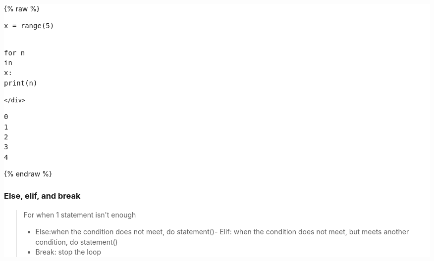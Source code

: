 </div>
</div>
</div>
    {% raw %}
    
<div class="cell border-box-sizing code_cell rendered">
<div class="input">

<div class="inner_cell">
    <div class="input_area">
<div class=" highlight hl-ipython3"><pre><span></span><span class="n">x</span> <span class="o">=</span> <span class="nb">range</span><span class="p">(</span><span class="mi">5</span><span class="p">)</span>

<span class="k">for</span> <span class="n">n</span> <span class="ow">in</span> <span class="n">x</span><span class="p">:</span>
    <span class="nb">print</span><span class="p">(</span><span class="n">n</span><span class="p">)</span>
</pre></div>

    </div>
</div>
</div>

<div class="output_wrapper">
<div class="output">

<div class="output_area">

<div class="output_subarea output_stream output_stdout output_text">
<pre>0
1
2
3
4
</pre>
</div>
</div>

</div>
</div>

</div>
    {% endraw %}

<div class="cell border-box-sizing text_cell rendered"><div class="inner_cell">
<div class="text_cell_render border-box-sizing rendered_html">
<h3 id="Else,-elif,-and-break">Else, elif, and break<a class="anchor-link" href="#Else,-elif,-and-break"> </a></h3><blockquote><p>For when 1 statement isn't enough</p>
<ul>
<li>Else:when the condition does not meet, do statement()- Elif: when the condition does not meet, but meets another condition, do statement()</li>
<li>Break: stop the loop</li>
</ul>
</blockquote>
